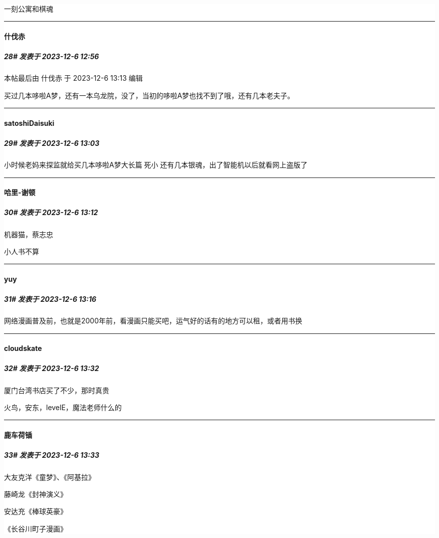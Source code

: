 一刻公寓和棋魂

*****

####  什伐赤  
##### 28#       发表于 2023-12-6 12:56

 本帖最后由 什伐赤 于 2023-12-6 13:13 编辑 

买过几本哆啦A梦，还有一本乌龙院，没了，当初的哆啦A梦也找不到了哦，还有几本老夫子。

*****

####  satoshiDaisuki  
##### 29#       发表于 2023-12-6 13:03

小时候老妈来探监就给买几本哆啦A梦大长篇 死小 还有几本银魂，出了智能机以后就看网上盗版了

*****

####  哈里-谢顿  
##### 30#       发表于 2023-12-6 13:12

机器猫，蔡志忠

小人书不算


*****

####  yuy  
##### 31#       发表于 2023-12-6 13:16

网络漫画普及前，也就是2000年前，看漫画只能买吧，运气好的话有的地方可以租，或者用书换

*****

####  cloudskate  
##### 32#       发表于 2023-12-6 13:32

厦门台湾书店买了不少，那时真贵

火鸟，安东，levelE，魔法老师什么的

*****

####  鹿车荷锸  
##### 33#       发表于 2023-12-6 13:33

大友克洋《童梦》、《阿基拉》

藤崎龙《封神演义》

安达充《棒球英豪》

《长谷川町子漫画》
